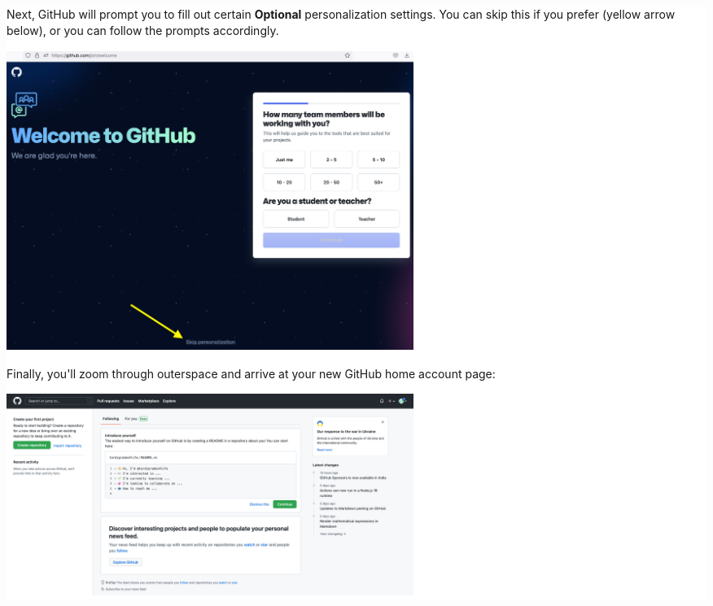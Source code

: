 Next, GitHub will prompt you to fill out certain **Optional** personalization settings.
You can skip this if you prefer (yellow arrow below), or you can follow the prompts accordingly.

<img src="screenshots/github/github_personalization.png" alt="GitHub Personalization Page" width="500">


Finally, you'll zoom through outerspace and arrive at your new GitHub home account page:


<img src="screenshots/github/github_home.png" alt="GitHub Home Page" width="500">
